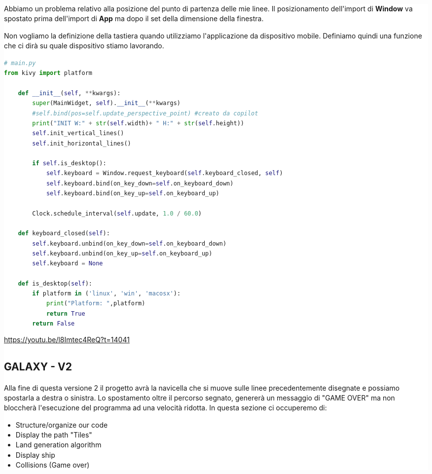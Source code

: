 Abbiamo un problema relativo alla posizione del punto di partenza delle mie linee. Il posizionamento dell'import di **Window** va spostato prima dell'import di **App** ma dopo il set della dimensione della finestra.

Non vogliamo la definizione della tastiera quando utilizziamo l'applicazione da dispositivo mobile. Definiamo quindi una funzione che ci dirà su quale dispositivo stiamo lavorando.

```python
# main.py
from kivy import platform

    def __init__(self, **kwargs):
        super(MainWidget, self).__init__(**kwargs)
        #self.bind(pos=self.update_perspective_point) #creato da copilot
        print("INIT W:" + str(self.width)+ " H:" + str(self.height))
        self.init_vertical_lines()
        self.init_horizontal_lines()
        
        if self.is_desktop():
            self.keyboard = Window.request_keyboard(self.keyboard_closed, self)
            self.keyboard.bind(on_key_down=self.on_keyboard_down)
            self.keyboard.bind(on_key_up=self.on_keyboard_up)
        
        Clock.schedule_interval(self.update, 1.0 / 60.0)

    def keyboard_closed(self):
        self.keyboard.unbind(on_key_down=self.on_keyboard_down)
        self.keyboard.unbind(on_key_up=self.on_keyboard_up)
        self.keyboard = None
    
    def is_desktop(self):
        if platform in ('linux', 'win', 'macosx'):
            print("Platform: ",platform)
            return True
        return False

```


https://youtu.be/l8Imtec4ReQ?t=14041

## GALAXY - V2

Alla fine di questa versione 2 il progetto avrà la navicella che si muove sulle linee precedentemente disegnate e possiamo spostarla a destra o sinistra. 
Lo spostamento oltre il percorso segnato, genererà un messaggio di "GAME OVER" ma non bloccherà l'esecuzione del programma ad una velocità ridotta.
In questa sezione ci occuperemo di:
- Structure/organize our code
- Display the path "Tiles"
- Land generation algorithm
- Display ship
- Collisions (Game over)

